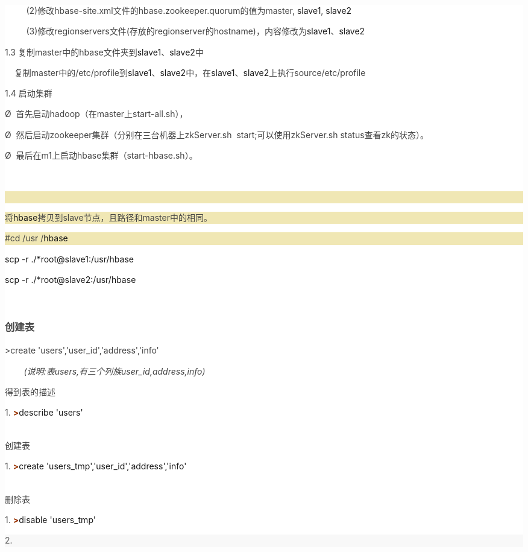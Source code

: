 <p><span style="color:#454545;">         (2)</span><span style="color:#454545;">修改</span><span style="color:#454545;">hbase-site.xml</span><span style="color:#454545;">文件的</span><span style="color:#454545;">hbase.zookeeper.quorum</span><span style="color:#454545;">的值为</span><span style="color:#464646;">master</span><span style="color:#454545;">,</span>
 slave1<span style="color:#454545;">,</span> slave2</p>
<p><span style="color:#454545;">         (3)</span><span style="color:#454545;">修改</span><span style="color:#454545;">regionservers</span><span style="color:#454545;">文件</span><span style="color:#454545;">(</span><span style="color:#454545;">存放的</span><span style="color:#454545;">regionserver</span><span style="color:#454545;">的</span><span style="color:#454545;">hostname)</span><span style="color:#454545;">，内容修改为</span>slave1<span style="color:#454545;">、</span>slave2</p>
<p><span style="color:#454545;">1.3 </span><span style="color:#454545;">复制</span><span style="color:#464646;">master</span><span style="color:#454545;">中的</span><span style="color:#454545;">hbase</span><span style="color:#454545;">文件夹到</span>slave1<span style="color:#454545;">、</span>slave2<span style="color:#454545;">中</span><span style="color:#454545;">        </span></p>
<p><span style="color:#454545;">    </span><span style="color:#454545;">复制</span><span style="color:#464646;">master</span><span style="color:#454545;">中的</span><span style="color:#454545;">/etc/profile</span><span style="color:#454545;">到</span>slave1<span style="color:#454545;">、</span>slave2<span style="color:#454545;">中，在</span>slave1<span style="color:#454545;">、</span>slave2<span style="color:#454545;">上执行</span><span style="color:#454545;">source/etc/profile</span></p>
<p><span style="color:#454545;">1.4 </span><span style="color:#454545;">启动集群</span></p>
<p><span style="color:#454545;">Ø</span><span style="color:#454545;">  </span><span style="color:#454545;">首先启动</span><span style="color:#454545;">hadoop</span><span style="color:#454545;">（在</span><span style="color:#464646;">master</span><span style="color:#454545;">上</span><span style="color:#454545;">start-all.sh</span><span style="color:#454545;">），</span></p>
<p><span style="color:#454545;">Ø</span><span style="color:#454545;">  </span><span style="color:#454545;">然后启动</span><span style="color:#454545;">zookeeper</span><span style="color:#454545;">集群（分别在三台机器上</span><span style="color:#454545;">zkServer.sh  start;</span><span style="color:#454545;">可以使用</span><span style="color:#454545;">zkServer.sh
 status</span><span style="color:#454545;">查看</span><span style="color:#454545;">zk</span><span style="color:#454545;">的状态）。</span></p>
<p><span style="color:#454545;">Ø</span><span style="color:#454545;">  </span><span style="color:#454545;">最后在</span><span style="color:#454545;">m1</span><span style="color:#454545;">上启动</span><span style="color:#454545;">hbase</span><span style="color:#454545;">集群（</span><span style="color:#454545;">start-hbase.sh</span><span style="color:#454545;">）。</span></p>
<p> </p>
<p style="background:#F0E7B4;"><span style="color:#464646;"> </span></p>
<p style="background:#F0E7B4;"><span style="color:#464646;">将</span>hbase<span style="color:#464646;">拷贝到</span><span style="color:#464646;">slave</span><span style="color:#464646;">节点，且路径和</span><span style="color:#464646;">master</span><span style="color:#464646;">中的相同。</span></p>
<p style="background:#F0E7B4;"><span style="color:#464646;">#cd /usr /</span>hbase</p>
<p>scp -r ./*root@slave1:/usr/hbase</p>
<p>scp -r ./*root@slave2:/usr/hbase</p>
<p> </p>
<h3><span style="color:#454545;">创建表</span></h3>
<p><span style="color:#454545;">&gt;create 'users','user_id','address','info'</span></p>
<p><em><span style="color:#454545;">        (</span><span style="color:#454545;">说明</span><span style="color:#454545;">:</span><span style="color:#454545;">表</span><span style="color:#454545;">users,</span><span style="color:#454545;">有三个列族</span><span style="color:#454545;">user_id,address,info)</span></em></p>
<p><span style="color:rgb(69,69,69);">得到表的描述</span> </p>
<div>
<p><span style="color:#5C5C5C;">1. </span><strong><span style="color:#993300;">&gt;</span></strong>describe 'users'  </p>
</div>
<p><span style="color:#454545;"><br></span><span style="color:#454545;">创建表 </span></p>
<div>
<p><span style="color:#5C5C5C;">1. </span><strong><span style="color:#993300;">&gt;</span></strong>create 'users_tmp','user_id','address','info'  </p>
</div>
<p><span style="color:#454545;"><br></span><span style="color:rgb(69,69,69);">删除表</span> </p>
<div>
<p><span style="color:#5C5C5C;">1. </span><strong><span style="color:#993300;">&gt;</span></strong>disable 'users_tmp'  </p>
<p style="background:#F8F8F8;"><span style="color:#5C5C5C;">2. </span>  </p>